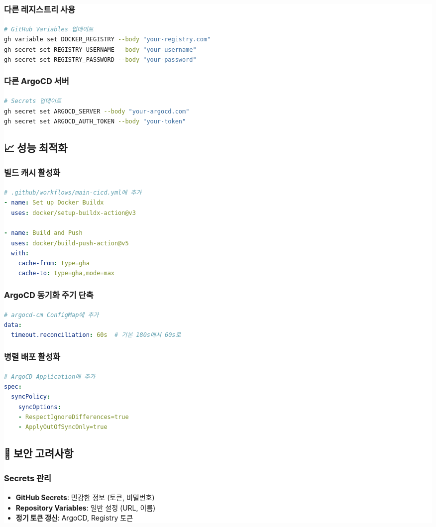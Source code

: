 ### 다른 레지스트리 사용
```bash
# GitHub Variables 업데이트
gh variable set DOCKER_REGISTRY --body "your-registry.com"
gh secret set REGISTRY_USERNAME --body "your-username"
gh secret set REGISTRY_PASSWORD --body "your-password"
```

### 다른 ArgoCD 서버
```bash
# Secrets 업데이트
gh secret set ARGOCD_SERVER --body "your-argocd.com"
gh secret set ARGOCD_AUTH_TOKEN --body "your-token"
```

## 📈 성능 최적화

### 빌드 캐시 활성화
```yaml
# .github/workflows/main-cicd.yml에 추가
- name: Set up Docker Buildx
  uses: docker/setup-buildx-action@v3

- name: Build and Push
  uses: docker/build-push-action@v5
  with:
    cache-from: type=gha
    cache-to: type=gha,mode=max
```

### ArgoCD 동기화 주기 단축
```yaml
# argocd-cm ConfigMap에 추가
data:
  timeout.reconciliation: 60s  # 기본 180s에서 60s로
```

### 병렬 배포 활성화
```yaml
# ArgoCD Application에 추가
spec:
  syncPolicy:
    syncOptions:
    - RespectIgnoreDifferences=true
    - ApplyOutOfSyncOnly=true
```

## 🔐 보안 고려사항

### Secrets 관리
- **GitHub Secrets**: 민감한 정보 (토큰, 비밀번호)
- **Repository Variables**: 일반 설정 (URL, 이름)
- **정기 토큰 갱신**: ArgoCD, Registry 토큰
